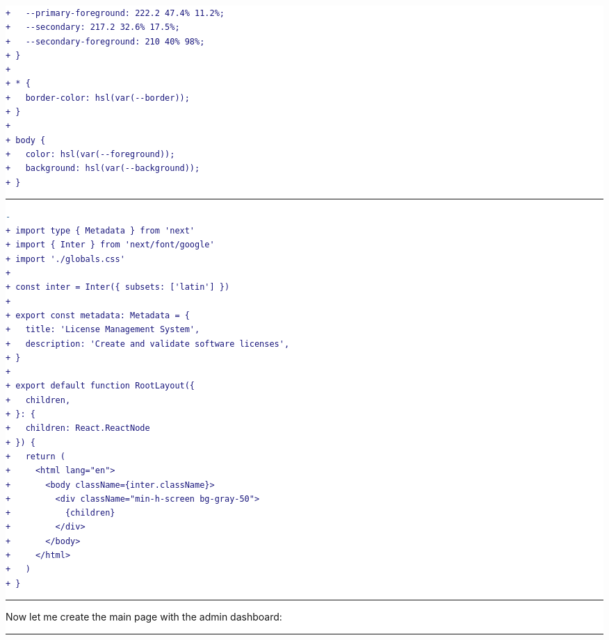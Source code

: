 ```diff
+   --primary-foreground: 222.2 47.4% 11.2%;
+   --secondary: 217.2 32.6% 17.5%;
+   --secondary-foreground: 210 40% 98%;
+ }
+ 
+ * {
+   border-color: hsl(var(--border));
+ }
+ 
+ body {
+   color: hsl(var(--foreground));
+   background: hsl(var(--background));
+ } 
```

---

```diff
- 
+ import type { Metadata } from 'next'
+ import { Inter } from 'next/font/google'
+ import './globals.css'
+ 
+ const inter = Inter({ subsets: ['latin'] })
+ 
+ export const metadata: Metadata = {
+   title: 'License Management System',
+   description: 'Create and validate software licenses',
+ }
+ 
+ export default function RootLayout({
+   children,
+ }: {
+   children: React.ReactNode
+ }) {
+   return (
+     <html lang="en">
+       <body className={inter.className}>
+         <div className="min-h-screen bg-gray-50">
+           {children}
+         </div>
+       </body>
+     </html>
+   )
+ } 
```

---

Now let me create the main page with the admin dashboard:

---
